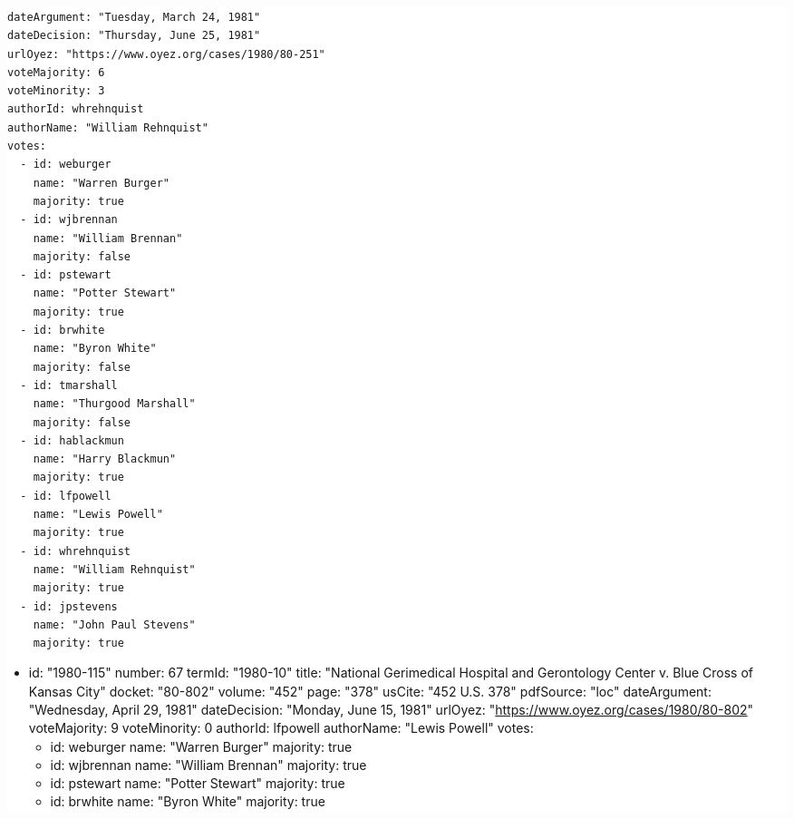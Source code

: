     dateArgument: "Tuesday, March 24, 1981"
    dateDecision: "Thursday, June 25, 1981"
    urlOyez: "https://www.oyez.org/cases/1980/80-251"
    voteMajority: 6
    voteMinority: 3
    authorId: whrehnquist
    authorName: "William Rehnquist"
    votes:
      - id: weburger
        name: "Warren Burger"
        majority: true
      - id: wjbrennan
        name: "William Brennan"
        majority: false
      - id: pstewart
        name: "Potter Stewart"
        majority: true
      - id: brwhite
        name: "Byron White"
        majority: false
      - id: tmarshall
        name: "Thurgood Marshall"
        majority: false
      - id: hablackmun
        name: "Harry Blackmun"
        majority: true
      - id: lfpowell
        name: "Lewis Powell"
        majority: true
      - id: whrehnquist
        name: "William Rehnquist"
        majority: true
      - id: jpstevens
        name: "John Paul Stevens"
        majority: true
  - id: "1980-115"
    number: 67
    termId: "1980-10"
    title: "National Gerimedical Hospital and Gerontology Center v. Blue Cross of Kansas City"
    docket: "80-802"
    volume: "452"
    page: "378"
    usCite: "452 U.S. 378"
    pdfSource: "loc"
    dateArgument: "Wednesday, April 29, 1981"
    dateDecision: "Monday, June 15, 1981"
    urlOyez: "https://www.oyez.org/cases/1980/80-802"
    voteMajority: 9
    voteMinority: 0
    authorId: lfpowell
    authorName: "Lewis Powell"
    votes:
      - id: weburger
        name: "Warren Burger"
        majority: true
      - id: wjbrennan
        name: "William Brennan"
        majority: true
      - id: pstewart
        name: "Potter Stewart"
        majority: true
      - id: brwhite
        name: "Byron White"
        majority: true